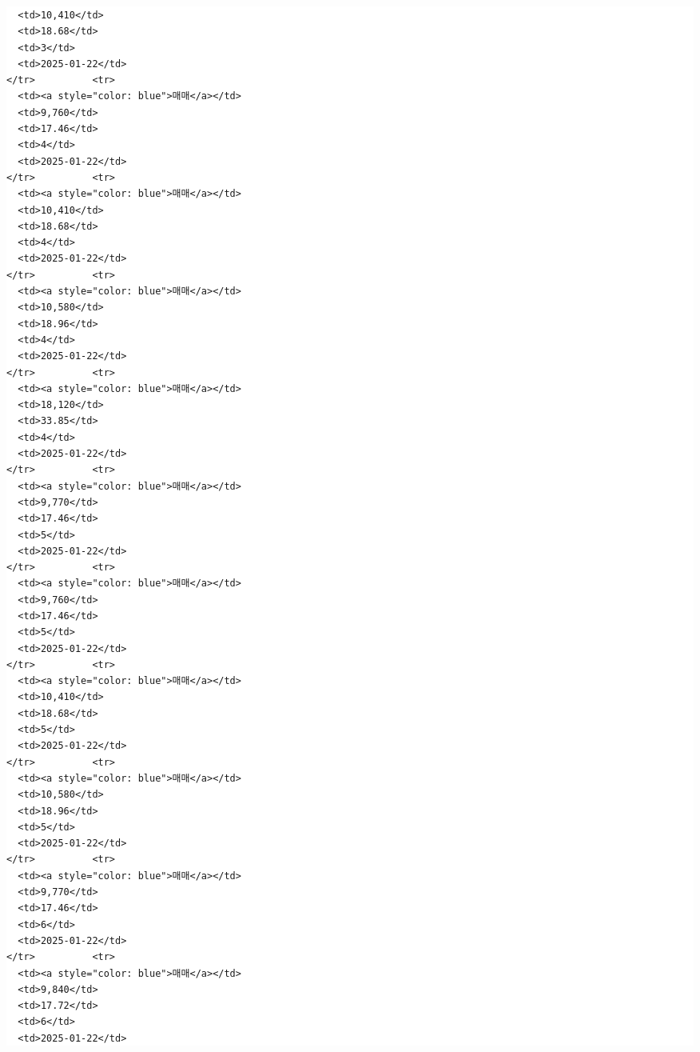       <td>10,410</td>
      <td>18.68</td>
      <td>3</td>
      <td>2025-01-22</td>
    </tr>          <tr>
      <td><a style="color: blue">매매</a></td>
      <td>9,760</td>
      <td>17.46</td>
      <td>4</td>
      <td>2025-01-22</td>
    </tr>          <tr>
      <td><a style="color: blue">매매</a></td>
      <td>10,410</td>
      <td>18.68</td>
      <td>4</td>
      <td>2025-01-22</td>
    </tr>          <tr>
      <td><a style="color: blue">매매</a></td>
      <td>10,580</td>
      <td>18.96</td>
      <td>4</td>
      <td>2025-01-22</td>
    </tr>          <tr>
      <td><a style="color: blue">매매</a></td>
      <td>18,120</td>
      <td>33.85</td>
      <td>4</td>
      <td>2025-01-22</td>
    </tr>          <tr>
      <td><a style="color: blue">매매</a></td>
      <td>9,770</td>
      <td>17.46</td>
      <td>5</td>
      <td>2025-01-22</td>
    </tr>          <tr>
      <td><a style="color: blue">매매</a></td>
      <td>9,760</td>
      <td>17.46</td>
      <td>5</td>
      <td>2025-01-22</td>
    </tr>          <tr>
      <td><a style="color: blue">매매</a></td>
      <td>10,410</td>
      <td>18.68</td>
      <td>5</td>
      <td>2025-01-22</td>
    </tr>          <tr>
      <td><a style="color: blue">매매</a></td>
      <td>10,580</td>
      <td>18.96</td>
      <td>5</td>
      <td>2025-01-22</td>
    </tr>          <tr>
      <td><a style="color: blue">매매</a></td>
      <td>9,770</td>
      <td>17.46</td>
      <td>6</td>
      <td>2025-01-22</td>
    </tr>          <tr>
      <td><a style="color: blue">매매</a></td>
      <td>9,840</td>
      <td>17.72</td>
      <td>6</td>
      <td>2025-01-22</td>